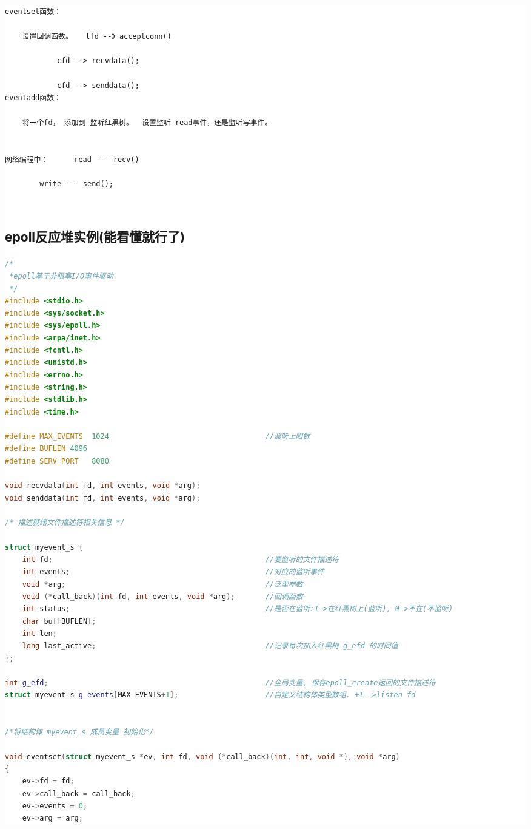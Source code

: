 	eventset函数：
	
		设置回调函数。   lfd --》 acceptconn()
	
				cfd --> recvdata();
	
				cfd --> senddata();
	eventadd函数：
	
		将一个fd， 添加到 监听红黑树。  设置监听 read事件，还是监听写事件。


	网络编程中：  	read --- recv()
	
			write --- send();

​		

## epoll反应堆实例(能看懂就行了)

```c++
/*
 *epoll基于非阻塞I/O事件驱动
 */
#include <stdio.h>
#include <sys/socket.h>
#include <sys/epoll.h>
#include <arpa/inet.h>
#include <fcntl.h>
#include <unistd.h>
#include <errno.h>
#include <string.h>
#include <stdlib.h>
#include <time.h>

#define MAX_EVENTS  1024                                    //监听上限数
#define BUFLEN 4096
#define SERV_PORT   8080

void recvdata(int fd, int events, void *arg);
void senddata(int fd, int events, void *arg);

/* 描述就绪文件描述符相关信息 */

struct myevent_s {
    int fd;                                                 //要监听的文件描述符
    int events;                                             //对应的监听事件
    void *arg;                                              //泛型参数
    void (*call_back)(int fd, int events, void *arg);       //回调函数
    int status;                                             //是否在监听:1->在红黑树上(监听), 0->不在(不监听)
    char buf[BUFLEN];
    int len;
    long last_active;                                       //记录每次加入红黑树 g_efd 的时间值
};

int g_efd;                                                  //全局变量, 保存epoll_create返回的文件描述符
struct myevent_s g_events[MAX_EVENTS+1];                    //自定义结构体类型数组. +1-->listen fd


/*将结构体 myevent_s 成员变量 初始化*/

void eventset(struct myevent_s *ev, int fd, void (*call_back)(int, int, void *), void *arg)
{
    ev->fd = fd;
    ev->call_back = call_back;
    ev->events = 0;
    ev->arg = arg;
```